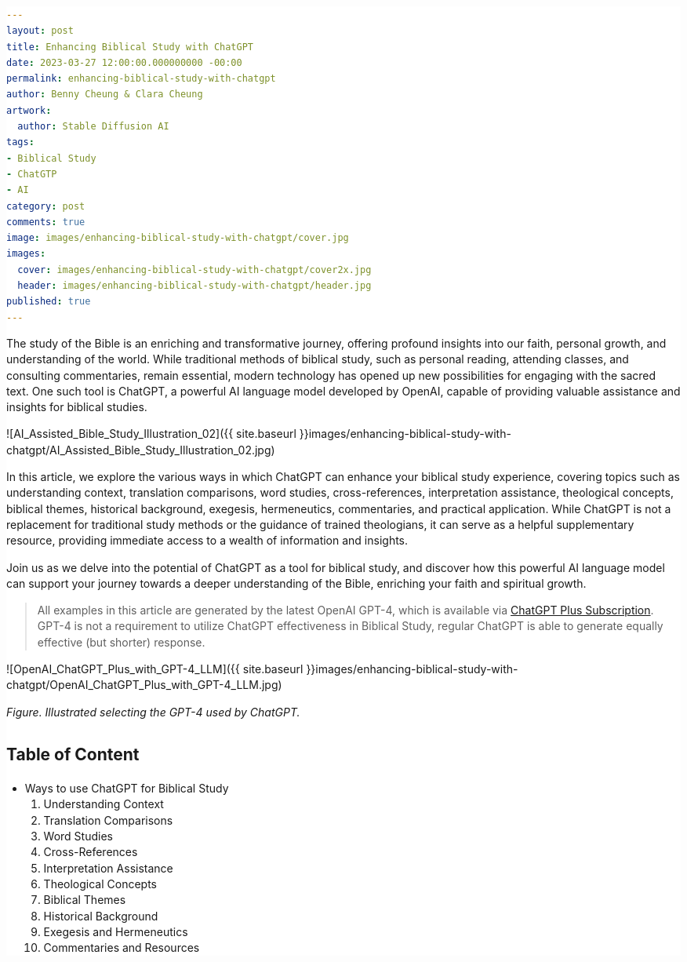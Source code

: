 ```yaml
---
layout: post
title: Enhancing Biblical Study with ChatGPT
date: 2023-03-27 12:00:00.000000000 -00:00
permalink: enhancing-biblical-study-with-chatgpt
author: Benny Cheung & Clara Cheung
artwork:
  author: Stable Diffusion AI
tags:
- Biblical Study
- ChatGTP
- AI
category: post
comments: true
image: images/enhancing-biblical-study-with-chatgpt/cover.jpg
images:
  cover: images/enhancing-biblical-study-with-chatgpt/cover2x.jpg
  header: images/enhancing-biblical-study-with-chatgpt/header.jpg
published: true
---
```


The study of the Bible is an enriching and transformative journey, offering profound insights into our faith, personal growth, and understanding of the world. While traditional methods of biblical study, such as personal reading, attending classes, and consulting commentaries, remain essential, modern technology has opened up new possibilities for engaging with the sacred text. One such tool is ChatGPT, a powerful AI language model developed by OpenAI, capable of providing valuable assistance and insights for biblical studies.


![AI_Assisted_Bible_Study_Illustration_02]({{ site.baseurl }}images/enhancing-biblical-study-with-chatgpt/AI_Assisted_Bible_Study_Illustration_02.jpg)

In this article, we explore the various ways in which ChatGPT can enhance your biblical study experience, covering topics such as understanding context, translation comparisons, word studies, cross-references, interpretation assistance, theological concepts, biblical themes, historical background, exegesis, hermeneutics, commentaries, and practical application. While ChatGPT is not a replacement for traditional study methods or the guidance of trained theologians, it can serve as a helpful supplementary resource, providing immediate access to a wealth of information and insights.

Join us as we delve into the potential of ChatGPT as a tool for biblical study, and discover how this powerful AI language model can support your journey towards a deeper understanding of the Bible, enriching your faith and spiritual growth.

> All examples in this article are generated by the latest OpenAI GPT-4, which is available via [ChatGPT Plus Subscription](https://openai.com/blog/chatgpt-plus).
> GPT-4 is not a requirement to utilize ChatGPT effectiveness in Biblical Study, regular ChatGPT is able to generate equally effective (but shorter) response.

![OpenAI_ChatGPT_Plus_with_GPT-4_LLM]({{ site.baseurl }}images/enhancing-biblical-study-with-chatgpt/OpenAI_ChatGPT_Plus_with_GPT-4_LLM.jpg)

_Figure. Illustrated selecting the GPT-4 used by ChatGPT._

## Table of Content
- Ways to use ChatGPT for Biblical Study
  1. Understanding Context
  2. Translation Comparisons
  3. Word Studies
  4. Cross-References
  5. Interpretation Assistance
  6. Theological Concepts
  7. Biblical Themes
  8. Historical Background
  9. Exegesis and Hermeneutics
  10. Commentaries and Resources